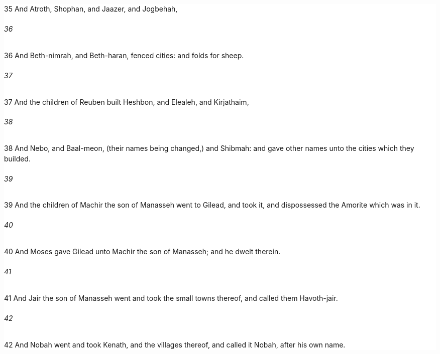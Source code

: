 35 And Atroth, Shophan, and Jaazer, and Jogbehah,
###### 36
36 And Beth-nimrah, and Beth-haran, fenced cities: and folds for sheep.
###### 37
37 And the children of Reuben built Heshbon, and Elealeh, and Kirjathaim,
###### 38
38 And Nebo, and Baal-meon, (their names being changed,) and Shibmah: and gave other names unto the cities which they builded.
###### 39
39 And the children of Machir the son of Manasseh went to Gilead, and took it, and dispossessed the Amorite which was in it.
###### 40
40 And Moses gave Gilead unto Machir the son of Manasseh; and he dwelt therein.
###### 41
41 And Jair the son of Manasseh went and took the small towns thereof, and called them Havoth-jair.
###### 42
42 And Nobah went and took Kenath, and the villages thereof, and called it Nobah, after his own name.



